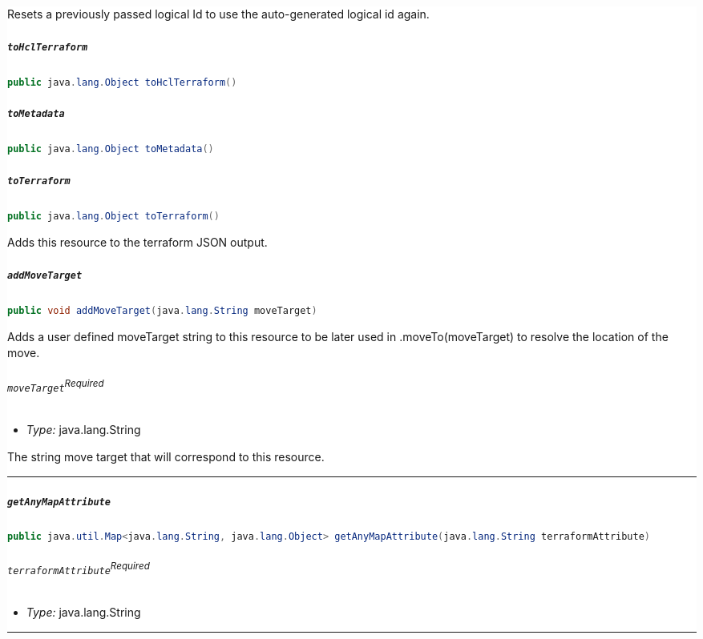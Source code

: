 Resets a previously passed logical Id to use the auto-generated logical id again.

##### `toHclTerraform` <a name="toHclTerraform" id="@cdktf/provider-tfe.teamToken.TeamToken.toHclTerraform"></a>

```java
public java.lang.Object toHclTerraform()
```

##### `toMetadata` <a name="toMetadata" id="@cdktf/provider-tfe.teamToken.TeamToken.toMetadata"></a>

```java
public java.lang.Object toMetadata()
```

##### `toTerraform` <a name="toTerraform" id="@cdktf/provider-tfe.teamToken.TeamToken.toTerraform"></a>

```java
public java.lang.Object toTerraform()
```

Adds this resource to the terraform JSON output.

##### `addMoveTarget` <a name="addMoveTarget" id="@cdktf/provider-tfe.teamToken.TeamToken.addMoveTarget"></a>

```java
public void addMoveTarget(java.lang.String moveTarget)
```

Adds a user defined moveTarget string to this resource to be later used in .moveTo(moveTarget) to resolve the location of the move.

###### `moveTarget`<sup>Required</sup> <a name="moveTarget" id="@cdktf/provider-tfe.teamToken.TeamToken.addMoveTarget.parameter.moveTarget"></a>

- *Type:* java.lang.String

The string move target that will correspond to this resource.

---

##### `getAnyMapAttribute` <a name="getAnyMapAttribute" id="@cdktf/provider-tfe.teamToken.TeamToken.getAnyMapAttribute"></a>

```java
public java.util.Map<java.lang.String, java.lang.Object> getAnyMapAttribute(java.lang.String terraformAttribute)
```

###### `terraformAttribute`<sup>Required</sup> <a name="terraformAttribute" id="@cdktf/provider-tfe.teamToken.TeamToken.getAnyMapAttribute.parameter.terraformAttribute"></a>

- *Type:* java.lang.String

---